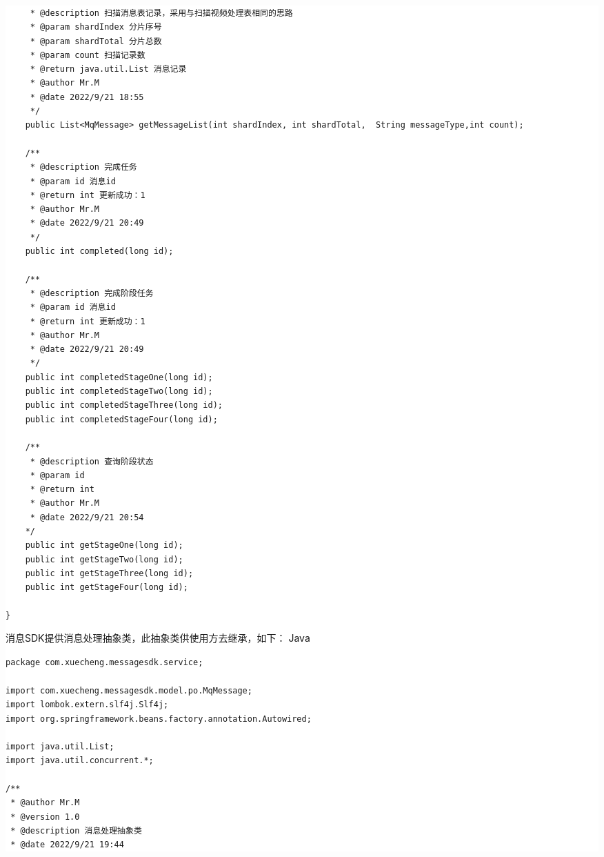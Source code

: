 ```
     * @description 扫描消息表记录，采用与扫描视频处理表相同的思路
     * @param shardIndex 分片序号
     * @param shardTotal 分片总数
     * @param count 扫描记录数
     * @return java.util.List 消息记录
     * @author Mr.M
     * @date 2022/9/21 18:55
     */
    public List<MqMessage> getMessageList(int shardIndex, int shardTotal,  String messageType,int count);

    /**
     * @description 完成任务
     * @param id 消息id
     * @return int 更新成功：1
     * @author Mr.M
     * @date 2022/9/21 20:49
     */
    public int completed(long id);

    /**
     * @description 完成阶段任务
     * @param id 消息id
     * @return int 更新成功：1
     * @author Mr.M
     * @date 2022/9/21 20:49
     */
    public int completedStageOne(long id);
    public int completedStageTwo(long id);
    public int completedStageThree(long id);
    public int completedStageFour(long id);

    /**
     * @description 查询阶段状态
     * @param id
     * @return int
     * @author Mr.M
     * @date 2022/9/21 20:54
    */
    public int getStageOne(long id);
    public int getStageTwo(long id);
    public int getStageThree(long id);
    public int getStageFour(long id);

}
```
消息SDK提供消息处理抽象类，此抽象类供使用方去继承，如下：
Java
```
package com.xuecheng.messagesdk.service;

import com.xuecheng.messagesdk.model.po.MqMessage;
import lombok.extern.slf4j.Slf4j;
import org.springframework.beans.factory.annotation.Autowired;

import java.util.List;
import java.util.concurrent.*;

/**
 * @author Mr.M
 * @version 1.0
 * @description 消息处理抽象类
 * @date 2022/9/21 19:44
```